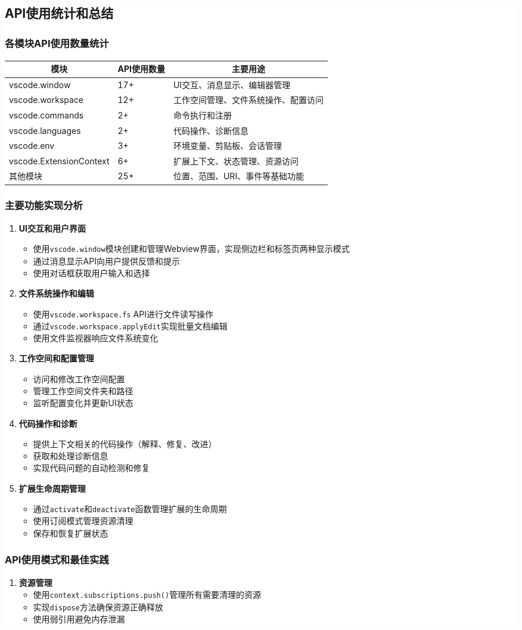 ## API使用统计和总结

### 各模块API使用数量统计

| 模块 | API使用数量 | 主要用途 |
|------|------------|----------|
| vscode.window | 17+ | UI交互、消息显示、编辑器管理 |
| vscode.workspace | 12+ | 工作空间管理、文件系统操作、配置访问 |
| vscode.commands | 2+ | 命令执行和注册 |
| vscode.languages | 2+ | 代码操作、诊断信息 |
| vscode.env | 3+ | 环境变量、剪贴板、会话管理 |
| vscode.ExtensionContext | 6+ | 扩展上下文、状态管理、资源访问 |
| 其他模块 | 25+ | 位置、范围、URI、事件等基础功能 |

### 主要功能实现分析

1. **UI交互和用户界面**
   - 使用`vscode.window`模块创建和管理Webview界面，实现侧边栏和标签页两种显示模式
   - 通过消息显示API向用户提供反馈和提示
   - 使用对话框获取用户输入和选择

2. **文件系统操作和编辑**
   - 使用`vscode.workspace.fs` API进行文件读写操作
   - 通过`vscode.workspace.applyEdit`实现批量文档编辑
   - 使用文件监视器响应文件系统变化

3. **工作空间和配置管理**
   - 访问和修改工作空间配置
   - 管理工作空间文件夹和路径
   - 监听配置变化并更新UI状态

4. **代码操作和诊断**
   - 提供上下文相关的代码操作（解释、修复、改进）
   - 获取和处理诊断信息
   - 实现代码问题的自动检测和修复

5. **扩展生命周期管理**
   - 通过`activate`和`deactivate`函数管理扩展的生命周期
   - 使用订阅模式管理资源清理
   - 保存和恢复扩展状态

### API使用模式和最佳实践

1. **资源管理**
   - 使用`context.subscriptions.push()`管理所有需要清理的资源
   - 实现`dispose`方法确保资源正确释放
   - 使用弱引用避免内存泄漏
